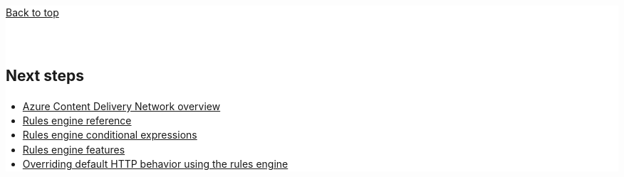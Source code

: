 [Back to top](#main)

</br>

## Next steps
* [Azure Content Delivery Network overview](cdn-overview.md)
* [Rules engine reference](cdn-rules-engine-reference.md)
* [Rules engine conditional expressions](cdn-rules-engine-reference-conditional-expressions.md)
* [Rules engine features](cdn-rules-engine-reference-features.md)
* [Overriding default HTTP behavior using the rules engine](cdn-rules-engine.md)

